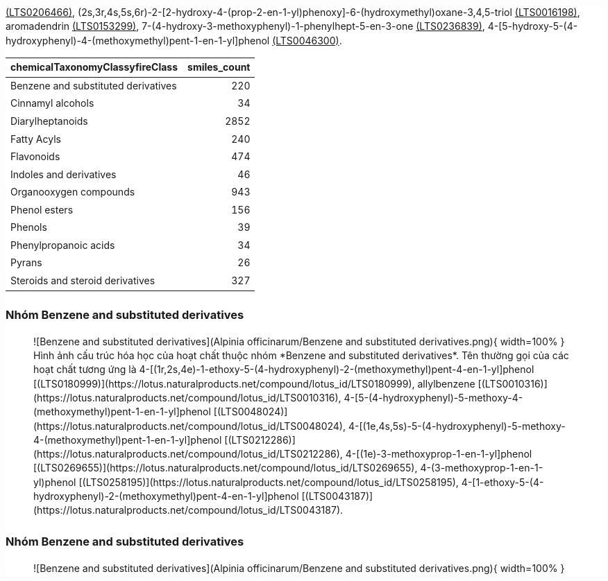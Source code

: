 [(LTS0206466)](https://lotus.naturalproducts.net/compound/lotus_id/LTS0206466), (2s,3r,4s,5s,6r)-2-[2-hydroxy-4-(prop-2-en-1-yl)phenoxy]-6-(hydroxymethyl)oxane-3,4,5-triol [(LTS0016198)](https://lotus.naturalproducts.net/compound/lotus_id/LTS0016198), aromadendrin [(LTS0153299)](https://lotus.naturalproducts.net/compound/lotus_id/LTS0153299), 7-(4-hydroxy-3-methoxyphenyl)-1-phenylhept-5-en-3-one [(LTS0236839)](https://lotus.naturalproducts.net/compound/lotus_id/LTS0236839), 4-[5-hydroxy-5-(4-hydroxyphenyl)-4-(methoxymethyl)pent-1-en-1-yl]phenol [(LTS0046300)](https://lotus.naturalproducts.net/compound/lotus_id/LTS0046300). 
        
| chemicalTaxonomyClassyfireClass     |   smiles_count |
|:------------------------------------|---------------:|
| Benzene and substituted derivatives |            220 |
| Cinnamyl alcohols                   |             34 |
| Diarylheptanoids                    |           2852 |
| Fatty Acyls                         |            240 |
| Flavonoids                          |            474 |
| Indoles and derivatives             |             46 |
| Organooxygen compounds              |            943 |
| Phenol esters                       |            156 |
| Phenols                             |             39 |
| Phenylpropanoic acids               |             34 |
| Pyrans                              |             26 |
| Steroids and steroid derivatives    |            327 |

            
### Nhóm Benzene and substituted derivatives
<figure markdown="span">
    ![Benzene and substituted derivatives](Alpinia officinarum/Benzene and substituted derivatives.png){ width=100% }
<figcaption>Hình ảnh cấu trúc hóa học của hoạt chất thuộc nhóm *Benzene and substituted derivatives*. Tên thường gọi của các hoạt chất tương ứng là 4-[(1r,2s,4e)-1-ethoxy-5-(4-hydroxyphenyl)-2-(methoxymethyl)pent-4-en-1-yl]phenol [(LTS0180999)](https://lotus.naturalproducts.net/compound/lotus_id/LTS0180999), allylbenzene [(LTS0010316)](https://lotus.naturalproducts.net/compound/lotus_id/LTS0010316), 4-[5-(4-hydroxyphenyl)-5-methoxy-4-(methoxymethyl)pent-1-en-1-yl]phenol [(LTS0048024)](https://lotus.naturalproducts.net/compound/lotus_id/LTS0048024), 4-[(1e,4s,5s)-5-(4-hydroxyphenyl)-5-methoxy-4-(methoxymethyl)pent-1-en-1-yl]phenol [(LTS0212286)](https://lotus.naturalproducts.net/compound/lotus_id/LTS0212286), 4-[(1e)-3-methoxyprop-1-en-1-yl]phenol [(LTS0269655)](https://lotus.naturalproducts.net/compound/lotus_id/LTS0269655), 4-(3-methoxyprop-1-en-1-yl)phenol [(LTS0258195)](https://lotus.naturalproducts.net/compound/lotus_id/LTS0258195), 4-[1-ethoxy-5-(4-hydroxyphenyl)-2-(methoxymethyl)pent-4-en-1-yl]phenol [(LTS0043187)](https://lotus.naturalproducts.net/compound/lotus_id/LTS0043187).</figcaption>
</figure>

            
            
### Nhóm Benzene and substituted derivatives
<figure markdown="span">
    ![Benzene and substituted derivatives](Alpinia officinarum/Benzene and substituted derivatives.png){ width=100% }